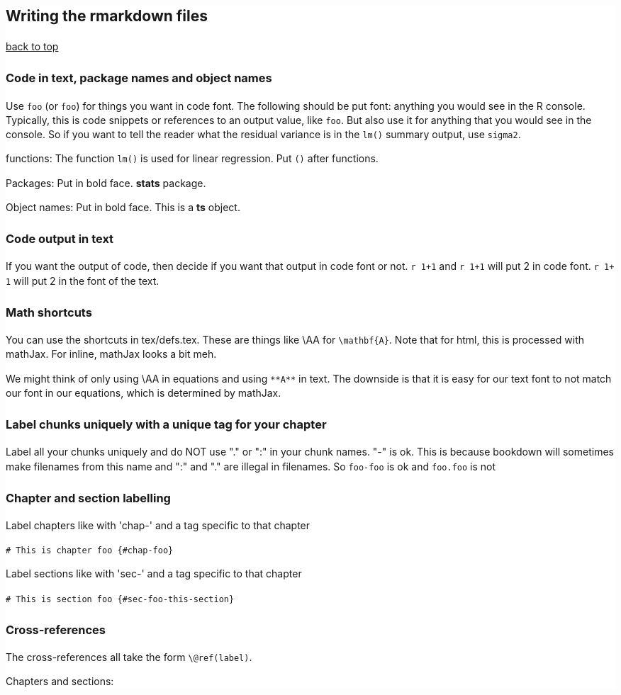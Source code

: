 ## Writing the rmarkdown files
[back to top](#top)

### Code in text, package names and object names

Use ```foo``` (or ``foo``) for things you want in code font.  The following should be put font: anything you would see in the R console.  Typically, this is code snippets or references to an output value, like ```foo```.  But also use it for anything that you would see in the console.  So if you want to tell the reader what the residual variance is in the ``lm()`` summary output, use ``sigma2``.

functions: The function ```lm()``` is used for linear regression.  Put ``()`` after functions.

Packages: Put in bold face.  **stats** package.

Object names: Put in bold face.  This is a **ts** object.

### Code output in text

If you want the output of code, then decide if you want that output in code font or not.  ```r 1+1``` and ``r 1+1`` will put 2 in code font. `r 1+1` will put 2 in the font of the text.

### Math shortcuts

You can use the shortcuts in tex/defs.tex.  These are things like \AA for ``\mathbf{A}``.  Note that for html, this is processed with mathJax.  For inline, mathJax looks a bit meh.  

We might think of only using \AA in equations and using ``**A**`` in text.  The downside is that it is easy for our text font to not match our font in our equations, which is determined by mathJax.

### Label chunks uniquely with a unique tag for your chapter

Label all your chunks uniquely and do NOT use "." or ":" in your chunk names. "-" is ok.  This is because bookdown will sometimes make filenames from this name and ":" and "." are illegal in filenames.
So ``foo-foo`` is ok and ``foo.foo`` is not

### Chapter and section labelling

Label chapters like with 'chap-' and a tag specific to that chapter

    # This is chapter foo {#chap-foo}

Label sections like with 'sec-' and a tag specific to that chapter

    # This is section foo {#sec-foo-this-section}

### Cross-references

The cross-references all take the form `\@ref(label)`.

Chapters and sections: 
